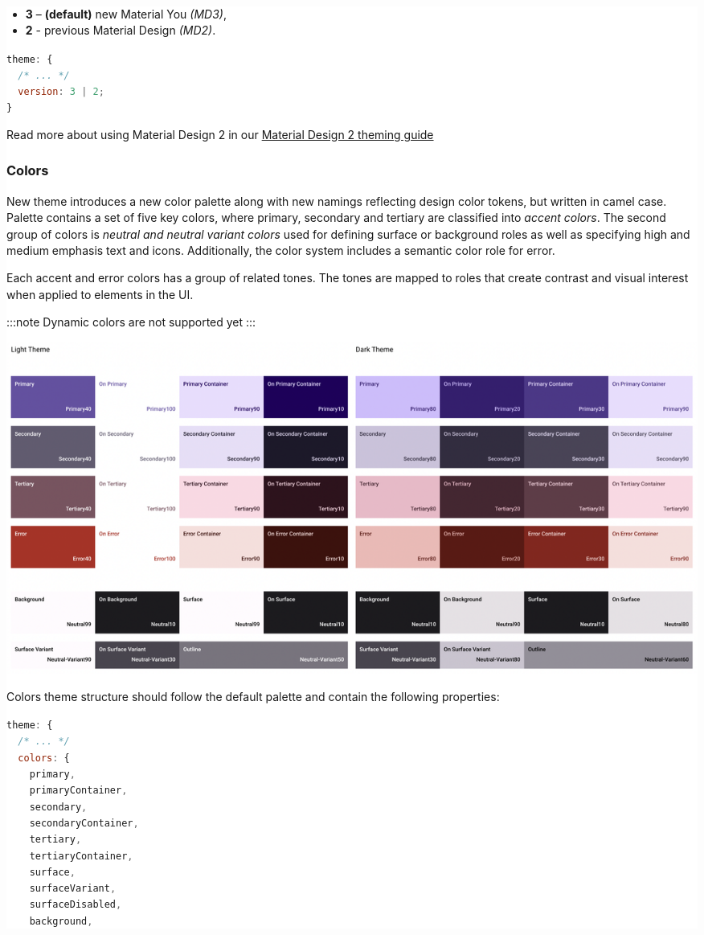 - <b>3</b> – <b>(default)</b> new Material You <i>(MD3)</i>,
- <b>2</b> - previous Material Design <i>(MD2)</i>.

```js
theme: {
  /* ... */
  version: 3 | 2;
}
```

Read more about using Material Design 2 in our [Material Design 2 theming guide](https://callstack.github.io/react-native-paper/docs/guides/theming#material-design-2)

### Colors

New theme introduces a new color palette along with new namings reflecting design color tokens, but written in camel case. Palette contains a set of five key colors, where primary, secondary and tertiary are classified into <i>accent colors</i>. The second group of colors is <i>neutral and neutral variant colors</i> used for defining surface or background roles as well as specifying high and medium emphasis text and icons. Additionally, the color system includes a semantic color role for error.

Each accent and error colors has a group of related tones. The tones are mapped to roles that create contrast and visual interest when applied to elements in the UI.

:::note
Dynamic colors are not supported yet
:::

![color-palette](../../static/migration/color-palette.png)

Colors theme structure should follow the default palette and contain the following properties:

```js
theme: {
  /* ... */
  colors: {
    primary,
    primaryContainer,
    secondary,
    secondaryContainer,
    tertiary,
    tertiaryContainer,
    surface,
    surfaceVariant,
    surfaceDisabled,
    background,
```